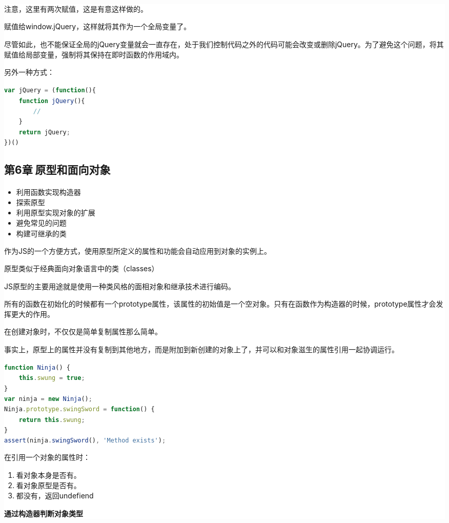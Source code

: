 注意，这里有两次赋值，这是有意这样做的。

赋值给window.jQuery，这样就将其作为一个全局变量了。

尽管如此，也不能保证全局的jQuery变量就会一直存在，处于我们控制代码之外的代码可能会改变或删除jQuery。为了避免这个问题，将其赋值给局部变量，强制将其保持在即时函数的作用域内。

另外一种方式：

```js
var jQuery = (function(){
    function jQuery(){
        //
    }
    return jQuery;
})()
```



## 第6章 原型和面向对象

- 利用函数实现构造器
- 探索原型
- 利用原型实现对象的扩展
- 避免常见的问题
- 构建可继承的类

作为JS的一个方便方式，使用原型所定义的属性和功能会自动应用到对象的实例上。

原型类似于经典面向对象语言中的类（classes）

JS原型的主要用途就是使用一种类风格的面相对象和继承技术进行编码。

所有的函数在初始化的时候都有一个prototype属性，该属性的初始值是一个空对象。只有在函数作为构造器的时候，prototype属性才会发挥更大的作用。



在创建对象时，不仅仅是简单复制属性那么简单。

事实上，原型上的属性并没有复制到其他地方，而是附加到新创建的对象上了，并可以和对象滋生的属性引用一起协调运行。

```js
function Ninja() {
    this.swung = true;
}
var ninja = new Ninja();
Ninja.prototype.swingSword = function() {
    return this.swung;
}
assert(ninja.swingSword(), 'Method exists');
```

在引用一个对象的属性时：

1. 看对象本身是否有。
2. 看对象原型是否有。
3. 都没有，返回undefiend

**通过构造器判断对象类型**

